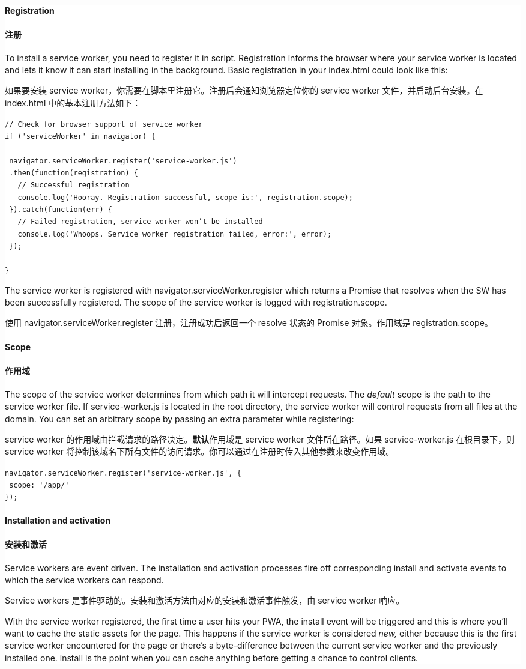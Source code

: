 #### Registration

#### 注册

To install a service worker, you need to register it in script. Registration informs the browser where your service worker is located and lets it know it can start installing in the background. Basic registration in your index.html could look like this:

如果要安装 service worker，你需要在脚本里注册它。注册后会通知浏览器定位你的 service worker 文件，并启动后台安装。在 index.html 中的基本注册方法如下： 

    // Check for browser support of service worker
    if ('serviceWorker' in navigator) {

     navigator.serviceWorker.register('service-worker.js')
     .then(function(registration) {
       // Successful registration
       console.log('Hooray. Registration successful, scope is:', registration.scope);
     }).catch(function(err) {
       // Failed registration, service worker won’t be installed
       console.log('Whoops. Service worker registration failed, error:', error);
     });

    }

The service worker is registered with navigator.serviceWorker.register which returns a Promise that resolves when the SW has been successfully registered. The scope of the service worker is logged with registration.scope.

使用 navigator.serviceWorker.register 注册，注册成功后返回一个 resolve 状态的 Promise 对象。作用域是 registration.scope。

#### Scope

#### 作用域

The scope of the service worker determines from which path it will intercept requests. The _default_ scope is the path to the service worker file. If service-worker.js is located in the root directory, the service worker will control requests from all files at the domain. You can set an arbitrary scope by passing an extra parameter while registering:

service worker 的作用域由拦截请求的路径决定。**默认**作用域是 service worker 文件所在路径。如果 service-worker.js 在根目录下，则 service worker 将控制该域名下所有文件的访问请求。你可以通过在注册时传入其他参数来改变作用域。

    navigator.serviceWorker.register('service-worker.js', {
     scope: '/app/'
    });

#### Installation and activation

#### 安装和激活

Service workers are event driven. The installation and activation processes fire off corresponding install and activate events to which the service workers can respond.

Service workers 是事件驱动的。安装和激活方法由对应的安装和激活事件触发，由 service worker 响应。

With the service worker registered, the first time a user hits your PWA, the install event will be triggered and this is where you’ll want to cache the static assets for the page. This happens if the service worker is considered _new,_ either because this is the first service worker encountered for the page or there’s a byte-difference between the current service worker and the previously installed one. install is the point when you can cache anything before getting a chance to control clients.
